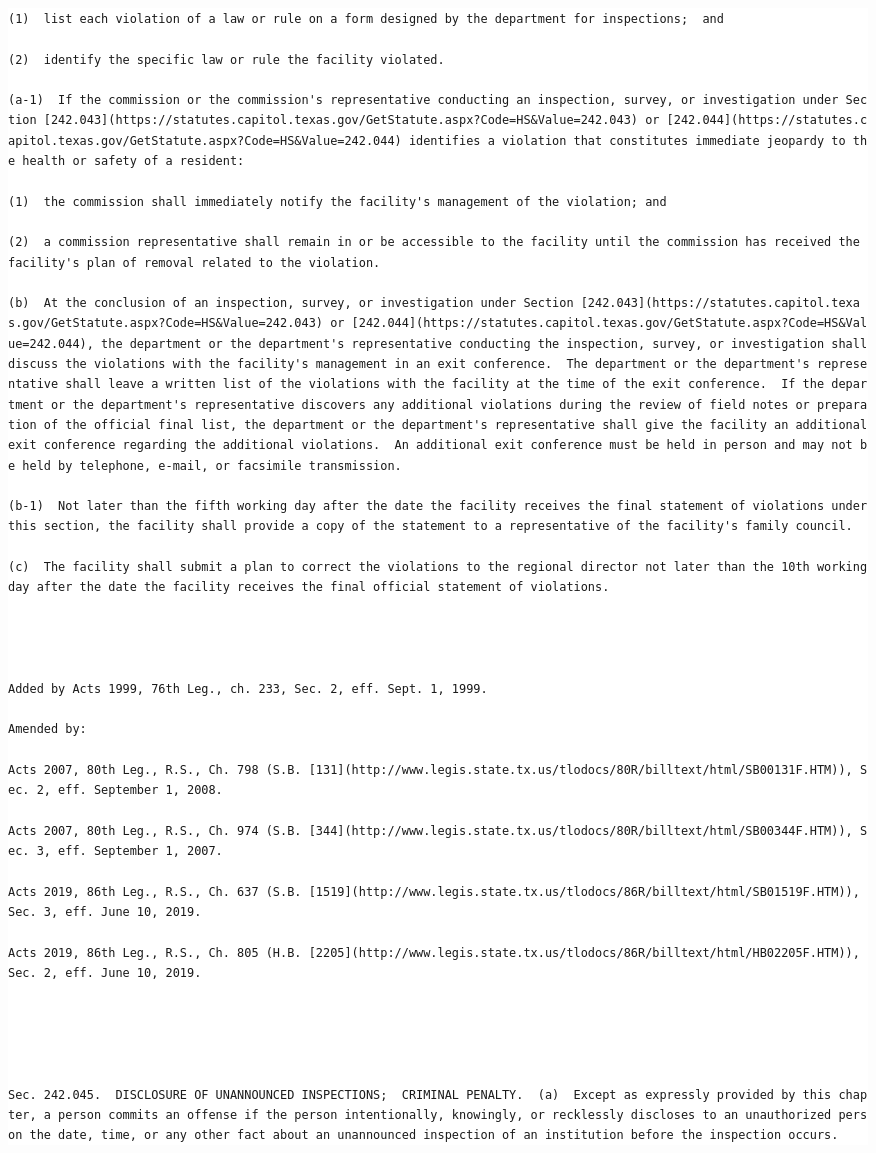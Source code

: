     (1)  list each violation of a law or rule on a form designed by the department for inspections;  and
    
    (2)  identify the specific law or rule the facility violated.
    
    (a-1)  If the commission or the commission's representative conducting an inspection, survey, or investigation under Section [242.043](https://statutes.capitol.texas.gov/GetStatute.aspx?Code=HS&Value=242.043) or [242.044](https://statutes.capitol.texas.gov/GetStatute.aspx?Code=HS&Value=242.044) identifies a violation that constitutes immediate jeopardy to the health or safety of a resident:
    
    (1)  the commission shall immediately notify the facility's management of the violation; and
    
    (2)  a commission representative shall remain in or be accessible to the facility until the commission has received the facility's plan of removal related to the violation.
    
    (b)  At the conclusion of an inspection, survey, or investigation under Section [242.043](https://statutes.capitol.texas.gov/GetStatute.aspx?Code=HS&Value=242.043) or [242.044](https://statutes.capitol.texas.gov/GetStatute.aspx?Code=HS&Value=242.044), the department or the department's representative conducting the inspection, survey, or investigation shall discuss the violations with the facility's management in an exit conference.  The department or the department's representative shall leave a written list of the violations with the facility at the time of the exit conference.  If the department or the department's representative discovers any additional violations during the review of field notes or preparation of the official final list, the department or the department's representative shall give the facility an additional exit conference regarding the additional violations.  An additional exit conference must be held in person and may not be held by telephone, e-mail, or facsimile transmission.
    
    (b-1)  Not later than the fifth working day after the date the facility receives the final statement of violations under this section, the facility shall provide a copy of the statement to a representative of the facility's family council.
    
    (c)  The facility shall submit a plan to correct the violations to the regional director not later than the 10th working day after the date the facility receives the final official statement of violations.
    
    
    
    
    Added by Acts 1999, 76th Leg., ch. 233, Sec. 2, eff. Sept. 1, 1999.
    
    Amended by: 
    
    Acts 2007, 80th Leg., R.S., Ch. 798 (S.B. [131](http://www.legis.state.tx.us/tlodocs/80R/billtext/html/SB00131F.HTM)), Sec. 2, eff. September 1, 2008.
    
    Acts 2007, 80th Leg., R.S., Ch. 974 (S.B. [344](http://www.legis.state.tx.us/tlodocs/80R/billtext/html/SB00344F.HTM)), Sec. 3, eff. September 1, 2007.
    
    Acts 2019, 86th Leg., R.S., Ch. 637 (S.B. [1519](http://www.legis.state.tx.us/tlodocs/86R/billtext/html/SB01519F.HTM)), Sec. 3, eff. June 10, 2019.
    
    Acts 2019, 86th Leg., R.S., Ch. 805 (H.B. [2205](http://www.legis.state.tx.us/tlodocs/86R/billtext/html/HB02205F.HTM)), Sec. 2, eff. June 10, 2019.
    
    
    
    
    
    Sec. 242.045.  DISCLOSURE OF UNANNOUNCED INSPECTIONS;  CRIMINAL PENALTY.  (a)  Except as expressly provided by this chapter, a person commits an offense if the person intentionally, knowingly, or recklessly discloses to an unauthorized person the date, time, or any other fact about an unannounced inspection of an institution before the inspection occurs.
    